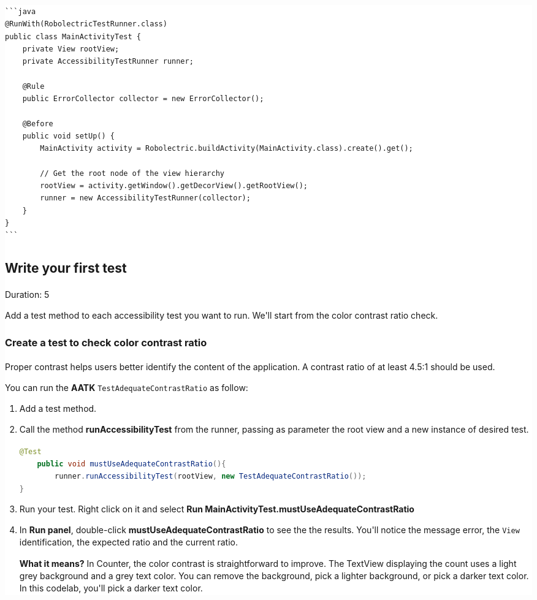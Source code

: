     ```java
    @RunWith(RobolectricTestRunner.class)
    public class MainActivityTest {
        private View rootView;
        private AccessibilityTestRunner runner;

        @Rule
        public ErrorCollector collector = new ErrorCollector();

        @Before
        public void setUp() {
            MainActivity activity = Robolectric.buildActivity(MainActivity.class).create().get();

            // Get the root node of the view hierarchy
            rootView = activity.getWindow().getDecorView().getRootView();
            runner = new AccessibilityTestRunner(collector);
        }
    }
    ```

## Write your first test
Duration: 5

Add a test method to each accessibility test you want to run. We'll start from the color contrast ratio check.

### Create a test to check color contrast ratio

Proper contrast helps users better identify the content of the application. A contrast ratio of at least 4.5:1 should be used.

You can run the **AATK** `TestAdequateContrastRatio` as follow:

1. Add a test method.

2. Call the method **runAccessibilityTest** from the runner, passing as parameter the root view and a new instance of desired test.

    ```java
    @Test
        public void mustUseAdequateContrastRatio(){
            runner.runAccessibilityTest(rootView, new TestAdequateContrastRatio());
    }
    ```

3. Run your test. Right click on it and select **Run MainActivityTest.mustUseAdequateContrastRatio**

4. In **Run panel**, double-click **mustUseAdequateContrastRatio** to see the the results. You'll notice the message error, the `View` identification, the expected ratio and the current ratio.

    <aside>
    <strong>What it means?</strong> In Counter, the color contrast is straightforward to improve. The TextView displaying the count uses a light grey background and a grey text color. You can remove the background, pick a lighter background, or pick a darker text color. In this codelab, you'll pick a darker text color.
    </aside>
